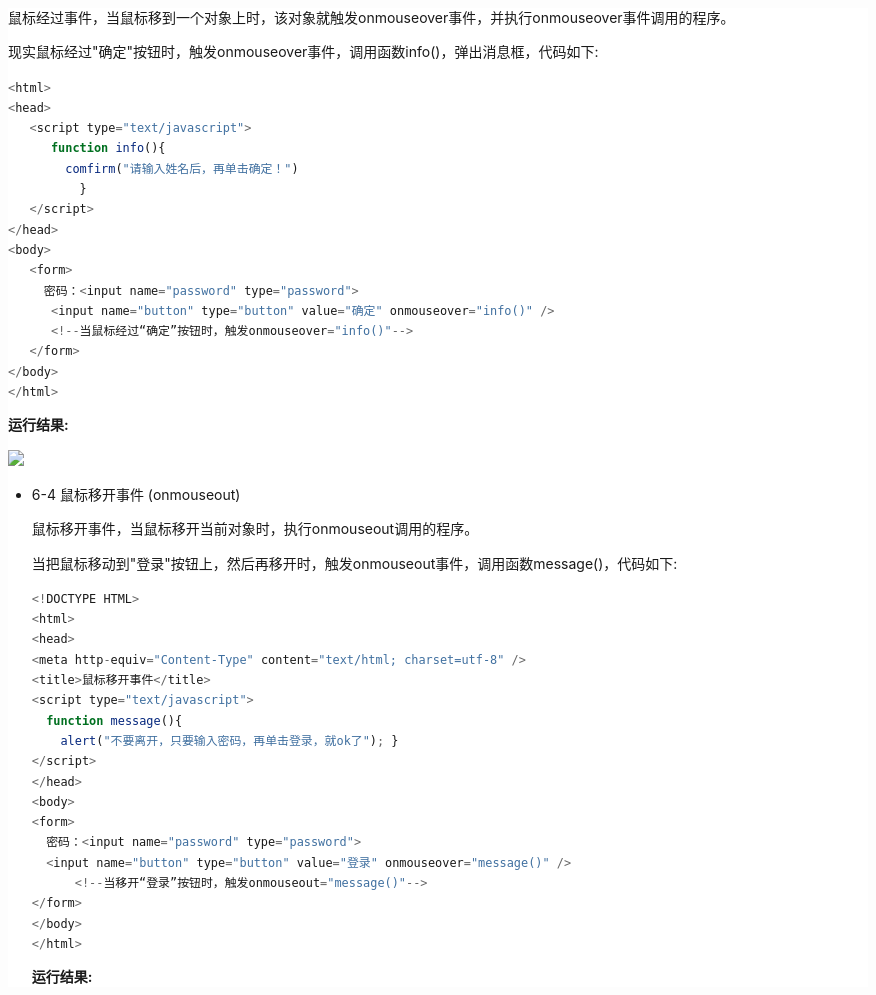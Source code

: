   鼠标经过事件，当鼠标移到一个对象上时，该对象就触发onmouseover事件，并执行onmouseover事件调用的程序。

  现实鼠标经过"确定"按钮时，触发onmouseover事件，调用函数info()，弹出消息框，代码如下:

  ```javascript
  <html>
  <head>
     <script type="text/javascript">
        function info(){
          comfirm("请输入姓名后，再单击确定！")
     		}
     </script>
  </head>
  <body>
     <form>
       密码：<input name="password" type="password">
        <input name="button" type="button" value="确定" onmouseover="info()" />
        <!--当鼠标经过“确定”按钮时，触发onmouseover="info()"-->
     </form>
  </body>
  </html>
  ```

  **运行结果:**

  ![](http://img.mukewang.com/53e196fd00017d8704870416.jpg)

+ 6-4 鼠标移开事件 (onmouseout)

  鼠标移开事件，当鼠标移开当前对象时，执行onmouseout调用的程序。

  当把鼠标移动到"登录"按钮上，然后再移开时，触发onmouseout事件，调用函数message()，代码如下:

  ```javascript
  <!DOCTYPE HTML>
  <html>
  <head>
  <meta http-equiv="Content-Type" content="text/html; charset=utf-8" />
  <title>鼠标移开事件</title>
  <script type="text/javascript">
    function message(){
      alert("不要离开，只要输入密码，再单击登录，就ok了"); }
  </script>
  </head>
  <body>
  <form>
    密码：<input name="password" type="password">
    <input name="button" type="button" value="登录" onmouseover="message()" />
        <!--当移开“登录”按钮时，触发onmouseout="message()"-->
  </form>
  </body>
  </html>
  ```

  **运行结果:**
